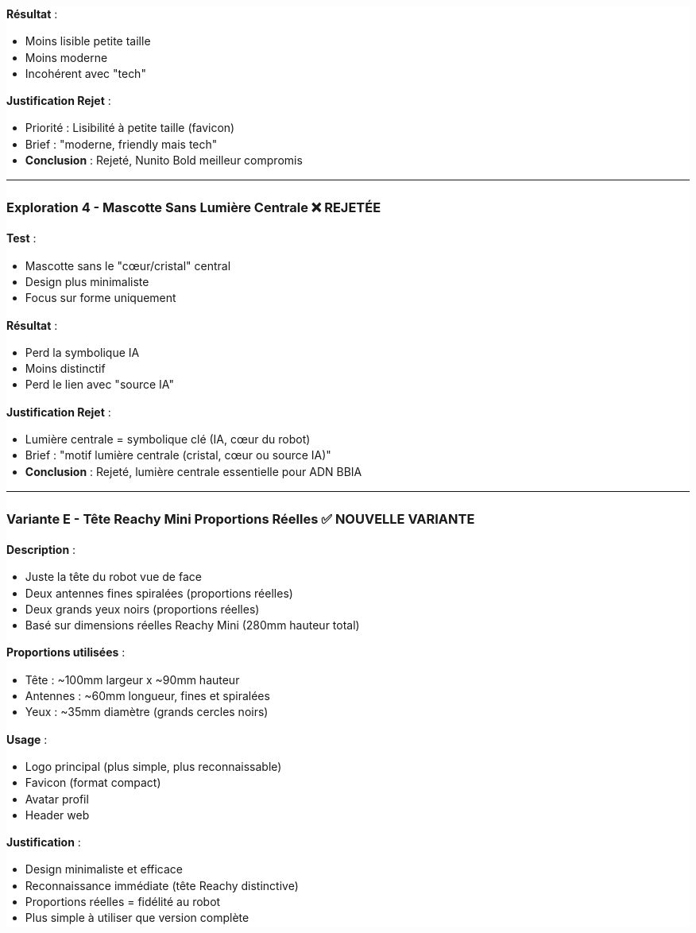 **Résultat** :
- Moins lisible petite taille
- Moins moderne
- Incohérent avec "tech"

**Justification Rejet** :
- Priorité : Lisibilité à petite taille (favicon)
- Brief : "moderne, friendly mais tech"
- **Conclusion** : Rejeté, Nunito Bold meilleur compromis

---

### **Exploration 4 - Mascotte Sans Lumière Centrale** ❌ **REJETÉE**

**Test** :
- Mascotte sans le "cœur/cristal" central
- Design plus minimaliste
- Focus sur forme uniquement

**Résultat** :
- Perd la symbolique IA
- Moins distinctif
- Perd le lien avec "source IA"

**Justification Rejet** :
- Lumière centrale = symbolique clé (IA, cœur du robot)
- Brief : "motif lumière centrale (cristal, cœur ou source IA)"
- **Conclusion** : Rejeté, lumière centrale essentielle pour ADN BBIA

---

### **Variante E - Tête Reachy Mini Proportions Réelles** ✅ **NOUVELLE VARIANTE**

**Description** :
- Juste la tête du robot vue de face
- Deux antennes fines spiralées (proportions réelles)
- Deux grands yeux noirs (proportions réelles)
- Basé sur dimensions réelles Reachy Mini (280mm hauteur total)

**Proportions utilisées** :
- Tête : ~100mm largeur x ~90mm hauteur
- Antennes : ~60mm longueur, fines et spiralées
- Yeux : ~35mm diamètre (grands cercles noirs)

**Usage** :
- Logo principal (plus simple, plus reconnaissable)
- Favicon (format compact)
- Avatar profil
- Header web

**Justification** :
- Design minimaliste et efficace
- Reconnaissance immédiate (tête Reachy distinctive)
- Proportions réelles = fidélité au robot
- Plus simple à utiliser que version complète
